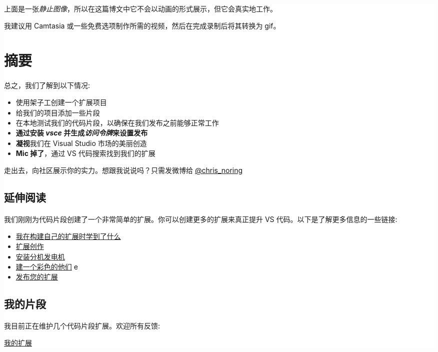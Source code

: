 上面是一张*静止图像*，所以在这篇博文中它不会以动画的形式展示，但它会真实地工作。

我建议用 Camtasia 或一些免费选项制作所需的视频，然后在完成录制后将其转换为 gif。

# 摘要

总之，我们了解到以下情况:

*   使用架子工创建一个扩展项目
*   给我们的项目添加一些片段
*   在本地测试我们的代码片段，以确保在我们发布之前能够正常工作
*   **通过安装 *vsce* 并生成*访问令牌*来设置发布**
*   **凝视**我们在 Visual Studio 市场的美丽创造
*   **Mic 掉了**，通过 VS 代码搜索找到我们的扩展

走出去，向社区展示你的实力。想跟我说说吗？只需发微博给 [@chris_noring](https://twitter.com/chris_noring)

## **延伸阅读**

我们刚刚为代码片段创建了一个非常简单的扩展。你可以创建更多的扩展来真正提升 VS 代码。以下是了解更多信息的一些链接:

*   [我在构建自己的扩展时学到了什么](https://css-tricks.com/what-i-learned-by-building-my-own-vs-code-extension/)
*   [扩展创作](https://code.visualstudio.com/docs/extensions/overview?WT.mc_id=vscode-gitbook-chnoring)
*   [安装分机发电机](https://code.visualstudio.com/docs/extensions/yocode?WT.mc_id=vscode-gitbook-chnoring)
*   [建一个彩色的他们](https://code.visualstudio.com/docs/extensions/themes-snippets-colorizers?WT.mc_id=vscode-medium-chnoring) e
*   [发布您的扩展](https://code.visualstudio.com/docs/extensions/publish-extension?WT.mc_id=vscode-medium-chnoring)

## **我的片段**

我目前正在维护几个代码片段扩展。欢迎所有反馈:

[我的扩展](https://marketplace.visualstudio.com/publishers/chris-noring)